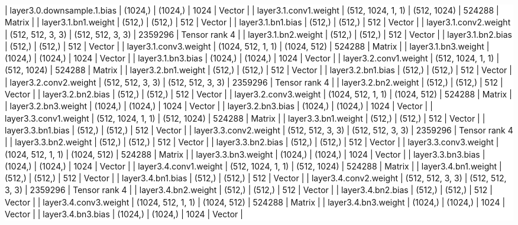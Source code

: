 | layer3.0.downsample.1.bias | (1024,) | (1024,) | 1024 | Vector |
| layer3.1.conv1.weight | (512, 1024, 1, 1) | (512, 1024) | 524288 | Matrix |
| layer3.1.bn1.weight | (512,) | (512,) | 512 | Vector |
| layer3.1.bn1.bias | (512,) | (512,) | 512 | Vector |
| layer3.1.conv2.weight | (512, 512, 3, 3) | (512, 512, 3, 3) | 2359296 | Tensor rank 4 |
| layer3.1.bn2.weight | (512,) | (512,) | 512 | Vector |
| layer3.1.bn2.bias | (512,) | (512,) | 512 | Vector |
| layer3.1.conv3.weight | (1024, 512, 1, 1) | (1024, 512) | 524288 | Matrix |
| layer3.1.bn3.weight | (1024,) | (1024,) | 1024 | Vector |
| layer3.1.bn3.bias | (1024,) | (1024,) | 1024 | Vector |
| layer3.2.conv1.weight | (512, 1024, 1, 1) | (512, 1024) | 524288 | Matrix |
| layer3.2.bn1.weight | (512,) | (512,) | 512 | Vector |
| layer3.2.bn1.bias | (512,) | (512,) | 512 | Vector |
| layer3.2.conv2.weight | (512, 512, 3, 3) | (512, 512, 3, 3) | 2359296 | Tensor rank 4 |
| layer3.2.bn2.weight | (512,) | (512,) | 512 | Vector |
| layer3.2.bn2.bias | (512,) | (512,) | 512 | Vector |
| layer3.2.conv3.weight | (1024, 512, 1, 1) | (1024, 512) | 524288 | Matrix |
| layer3.2.bn3.weight | (1024,) | (1024,) | 1024 | Vector |
| layer3.2.bn3.bias | (1024,) | (1024,) | 1024 | Vector |
| layer3.3.conv1.weight | (512, 1024, 1, 1) | (512, 1024) | 524288 | Matrix |
| layer3.3.bn1.weight | (512,) | (512,) | 512 | Vector |
| layer3.3.bn1.bias | (512,) | (512,) | 512 | Vector |
| layer3.3.conv2.weight | (512, 512, 3, 3) | (512, 512, 3, 3) | 2359296 | Tensor rank 4 |
| layer3.3.bn2.weight | (512,) | (512,) | 512 | Vector |
| layer3.3.bn2.bias | (512,) | (512,) | 512 | Vector |
| layer3.3.conv3.weight | (1024, 512, 1, 1) | (1024, 512) | 524288 | Matrix |
| layer3.3.bn3.weight | (1024,) | (1024,) | 1024 | Vector |
| layer3.3.bn3.bias | (1024,) | (1024,) | 1024 | Vector |
| layer3.4.conv1.weight | (512, 1024, 1, 1) | (512, 1024) | 524288 | Matrix |
| layer3.4.bn1.weight | (512,) | (512,) | 512 | Vector |
| layer3.4.bn1.bias | (512,) | (512,) | 512 | Vector |
| layer3.4.conv2.weight | (512, 512, 3, 3) | (512, 512, 3, 3) | 2359296 | Tensor rank 4 |
| layer3.4.bn2.weight | (512,) | (512,) | 512 | Vector |
| layer3.4.bn2.bias | (512,) | (512,) | 512 | Vector |
| layer3.4.conv3.weight | (1024, 512, 1, 1) | (1024, 512) | 524288 | Matrix |
| layer3.4.bn3.weight | (1024,) | (1024,) | 1024 | Vector |
| layer3.4.bn3.bias | (1024,) | (1024,) | 1024 | Vector |